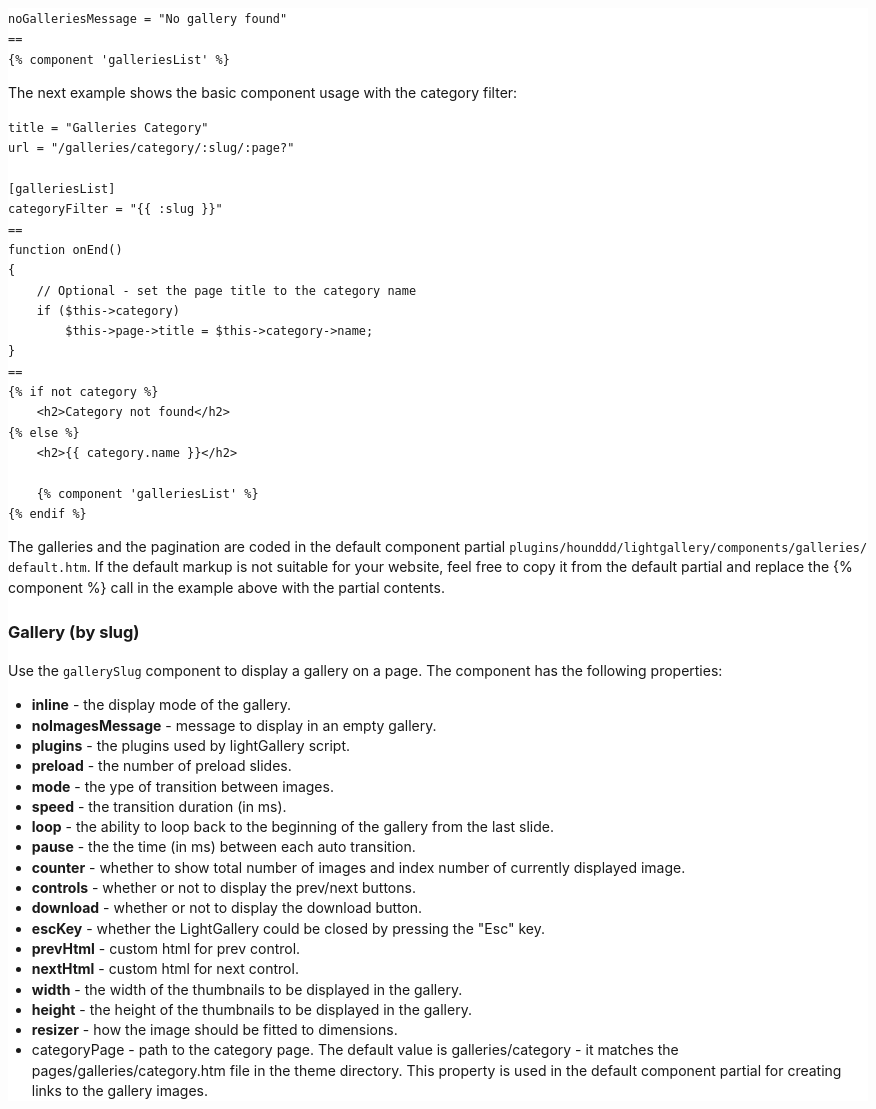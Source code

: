 ```twig
noGalleriesMessage = "No gallery found"
==
{% component 'galleriesList' %}
```
The next example shows the basic component usage with the category filter:

```twig
title = "Galleries Category"
url = "/galleries/category/:slug/:page?"

[galleriesList]
categoryFilter = "{{ :slug }}"
==
function onEnd()
{
    // Optional - set the page title to the category name
    if ($this->category)
        $this->page->title = $this->category->name;
}
==
{% if not category %}
    <h2>Category not found</h2>
{% else %}
    <h2>{{ category.name }}</h2>

    {% component 'galleriesList' %}
{% endif %}
```

The galleries and the pagination are coded in the default component partial `plugins/hounddd/lightgallery/components/galleries/default.htm`. If the default markup is not suitable for your website, feel free to copy it from the default partial and replace the {% component %} call in the example above with the partial contents.

### Gallery (by slug)
Use the `gallerySlug` component to display a gallery on a page.
The component has the following properties:

* **inline** - the display mode of the gallery.
* **noImagesMessage** - message to display in an empty gallery.
* **plugins** - the plugins used by lightGallery script.
* **preload** - the number of preload slides.
* **mode** - the ype of transition between images.
* **speed** - the transition duration (in ms).
* **loop** - the ability to loop back to the beginning of the gallery from the last slide.
* **pause** - the the time (in ms) between each auto transition.
* **counter** - whether to show total number of images and index number of currently displayed image.
* **controls** - whether or not to display the prev/next buttons.
* **download** - whether or not to display the download button.
* **escKey** - whether the LightGallery could be closed by pressing the "Esc" key.
* **prevHtml** - custom html for prev control.
* **nextHtml** - custom html for next control.
* **width** - the width of the thumbnails to be displayed in the gallery.
* **height** - the height of the thumbnails to be displayed in the gallery.
* **resizer** - how the image should be fitted to dimensions.
* categoryPage - path to the category page. The default value is galleries/category - it matches the pages/galleries/category.htm file in the theme directory. This property is used in the default component partial for creating links to the gallery images.
